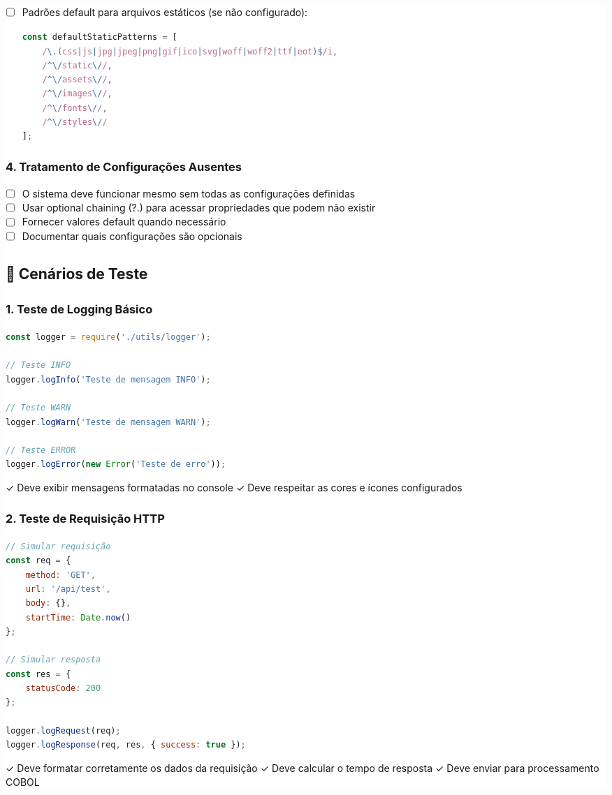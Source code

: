 - [ ] Padrões default para arquivos estáticos (se não configurado):
  ```javascript
  const defaultStaticPatterns = [
      /\.(css|js|jpg|jpeg|png|gif|ico|svg|woff|woff2|ttf|eot)$/i,
      /^\/static\//,
      /^\/assets\//,
      /^\/images\//,
      /^\/fonts\//,
      /^\/styles\//
  ];
  ```

### 4. Tratamento de Configurações Ausentes
- [ ] O sistema deve funcionar mesmo sem todas as configurações definidas
- [ ] Usar optional chaining (?.) para acessar propriedades que podem não existir
- [ ] Fornecer valores default quando necessário
- [ ] Documentar quais configurações são opcionais

## 🧪 Cenários de Teste

### 1. Teste de Logging Básico
```javascript
const logger = require('./utils/logger');

// Teste INFO
logger.logInfo('Teste de mensagem INFO');

// Teste WARN
logger.logWarn('Teste de mensagem WARN');

// Teste ERROR
logger.logError(new Error('Teste de erro'));
```
✓ Deve exibir mensagens formatadas no console
✓ Deve respeitar as cores e ícones configurados

### 2. Teste de Requisição HTTP
```javascript
// Simular requisição
const req = {
    method: 'GET',
    url: '/api/test',
    body: {},
    startTime: Date.now()
};

// Simular resposta
const res = {
    statusCode: 200
};

logger.logRequest(req);
logger.logResponse(req, res, { success: true });
```
✓ Deve formatar corretamente os dados da requisição
✓ Deve calcular o tempo de resposta
✓ Deve enviar para processamento COBOL
